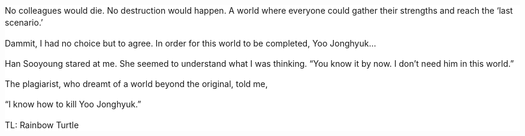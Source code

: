 No colleagues would die. No destruction would happen. A world where everyone could gather their strengths and reach the ‘last scenario.’

Dammit, I had no choice but to agree. In order for this world to be completed, Yoo Jonghyuk…

Han Sooyoung stared at me. She seemed to understand what I was thinking. “You know it by now. I don’t need him in this world.”

The plagiarist, who dreamt of a world beyond the original, told me,

“I know how to kill Yoo Jonghyuk.”

TL: Rainbow Turtle
